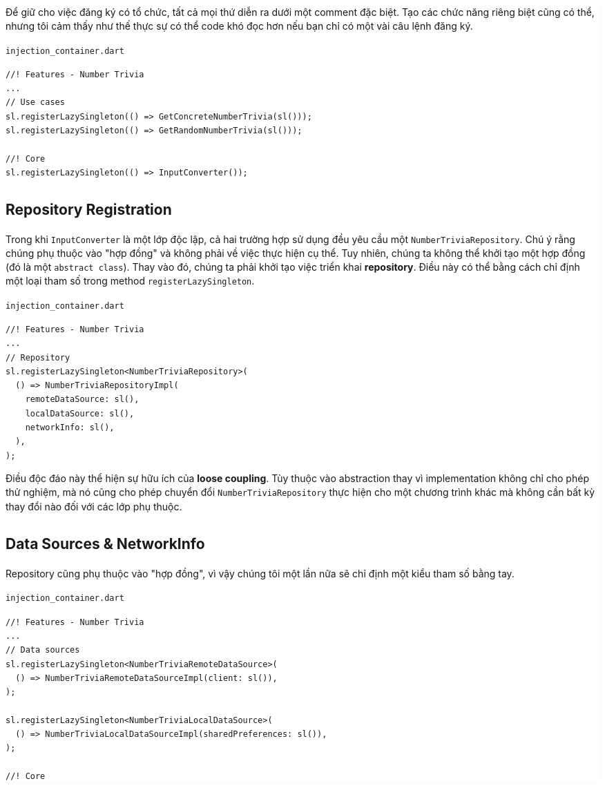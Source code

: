 Để giữ cho việc đăng ký có tổ chức, tất cả mọi thứ diễn ra dưới một comment đặc biệt. Tạo các chức năng riêng biệt cũng có thể, nhưng tôi cảm thấy như thế thực sự có thể code khó đọc hơn nếu bạn chỉ có một vài câu lệnh đăng ký.

```
injection_container.dart
```
```
//! Features - Number Trivia
...
// Use cases
sl.registerLazySingleton(() => GetConcreteNumberTrivia(sl()));
sl.registerLazySingleton(() => GetRandomNumberTrivia(sl()));

//! Core
sl.registerLazySingleton(() => InputConverter());
```

## Repository Registration

Trong khi `InputConverter` là một lớp độc lập, cả hai trường hợp sử dụng đều yêu cầu một `NumberTriviaRepository`. Chú ý rằng chúng phụ thuộc vào "hợp đồng" và không phải về việc thực hiện cụ thể. Tuy nhiên, chúng ta không thể khởi tạo một  hợp đồng (đó là một `abstract class`). Thay vào đó, chúng ta phải khởi tạo việc triển khai **repository**. Điều này có thể bằng cách chỉ định một loại tham số trong method `registerLazySingleton`.

```
injection_container.dart
```
```
//! Features - Number Trivia
...
// Repository
sl.registerLazySingleton<NumberTriviaRepository>(
  () => NumberTriviaRepositoryImpl(
    remoteDataSource: sl(),
    localDataSource: sl(),
    networkInfo: sl(),
  ),
);
```

Điều độc đáo này thể hiện sự hữu ích của **loose coupling**. Tùy thuộc vào abstraction thay vì implementation không chỉ cho phép thử nghiệm, mà nó cũng cho phép chuyển đổi `NumberTriviaRepository` thực hiện cho một chương trình khác mà không cần bất kỳ thay đổi nào đối với các lớp phụ thuộc.

## Data Sources & NetworkInfo

Repository cũng phụ thuộc vào "hợp đồng", vì vậy chúng tôi một lần nữa sẽ chỉ định một kiểu tham số bằng tay.

```
injection_container.dart
```
```
//! Features - Number Trivia
...
// Data sources
sl.registerLazySingleton<NumberTriviaRemoteDataSource>(
  () => NumberTriviaRemoteDataSourceImpl(client: sl()),
);

sl.registerLazySingleton<NumberTriviaLocalDataSource>(
  () => NumberTriviaLocalDataSourceImpl(sharedPreferences: sl()),
);

//! Core
```